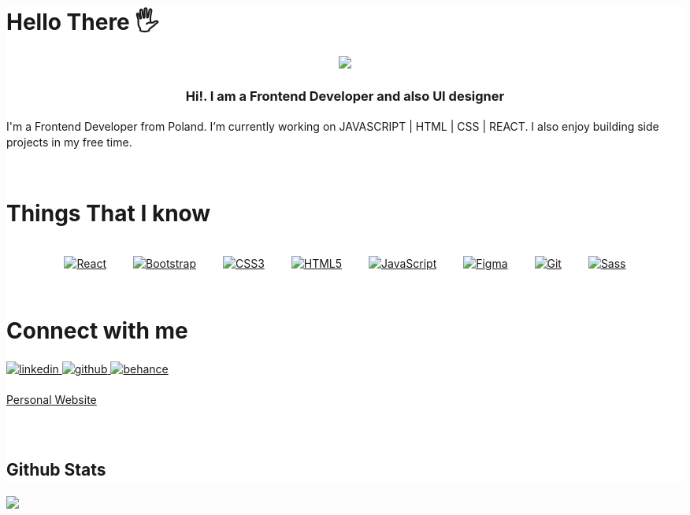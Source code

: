 # Hello There 🖐

<div align="center">
<img src="https://media0.giphy.com/media/VeBeB9rR524RW/giphy.gif?cid=790b7611d0d476503d2be1e3d80fc18316cc2864c0264f0f&rid=giphy.gif&ct=g" align="center" style="width: 100%" />
</div>  
  

### <div align="center">Hi!. I am a Frontend Developer and also UI designer</div>  
  

<div align="left">I'm a Frontend Developer from Poland. I’m currently working on JAVASCRIPT | HTML | CSS | REACT. I also enjoy building side projects in my free time.</div>  
  

<br/>  


# Things That I know 
<div align="center" >  
<a href="https://reactjs.org/" target="_blank"><img style="margin: 15px" src="https://profilinator.rishav.dev/skills-assets/react-original-wordmark.svg" alt="React" height="50" /></a>  
<a href="https://getbootstrap.com/docs/3.4/javascript/" target="_blank"><img style="margin: 15px" src="https://profilinator.rishav.dev/skills-assets/bootstrap-plain.svg" alt="Bootstrap" height="50" /></a>  
<a href="https://www.w3schools.com/css/" target="_blank"><img style="margin: 15px" src="https://profilinator.rishav.dev/skills-assets/css3-original-wordmark.svg" alt="CSS3" height="50" /></a>  
<a href="https://en.wikipedia.org/wiki/HTML5" target="_blank"><img style="margin: 15px" src="https://profilinator.rishav.dev/skills-assets/html5-original-wordmark.svg" alt="HTML5" height="50" /></a>  
<a href="https://www.javascript.com/" target="_blank"><img style="margin: 15px" src="https://profilinator.rishav.dev/skills-assets/javascript-original.svg" alt="JavaScript" height="50" /></a>  
<a href="https://www.figma.com/" target="_blank"><img style="margin: 15px" src="https://profilinator.rishav.dev/skills-assets/figma-icon.svg" alt="Figma" height="50" /></a>  
<a href="https://github.com/" target="_blank"><img style="margin: 15px" src="https://profilinator.rishav.dev/skills-assets/git-scm-icon.svg" alt="Git" height="50" /></a>  
<a href="https://sass-lang.com/" target="_blank"><img style="margin: 15px" src="https://profilinator.rishav.dev/skills-assets/sass-original.svg" alt="Sass" height="50" /></a>  
</div>

# Connect with me  
<a href="https://linkedin.com/in/https://www.linkedin.com/in/tarik-doganay/" target="_blank">
<img src=https://img.shields.io/badge/linkedin-%231E77B5.svg?&style=for-the-badge&logo=linkedin&logoColor=white alt=linkedin style="margin-bottom: 5px;" />
</a>
<a href="https://github.com/https://github.com/GoodGuyForReal" target="_blank">
<img src=https://img.shields.io/badge/github-%2324292e.svg?&style=for-the-badge&logo=github&logoColor=white alt=github style="margin-bottom: 5px;" />
</a>
<a href="https://www.behance.net/https://www.behance.net/TarikDoganay" target="_blank">
<img src=https://img.shields.io/badge/behance-%23191919.svg?&style=for-the-badge&logo=behance&logoColor=white alt=behance style="margin-bottom: 5px;" />
</a>  
  
<a href="https://goodguyforreal.github.io/Tarik-Doganay/" target="_blank">Personal Website</a>

<br/>  


## Github Stats  
<img src="https://github-readme-stats.vercel.app/api?username=GoodGuyForReal&show_icons=true&count_private=true&hide_border=true" align="left" />  
